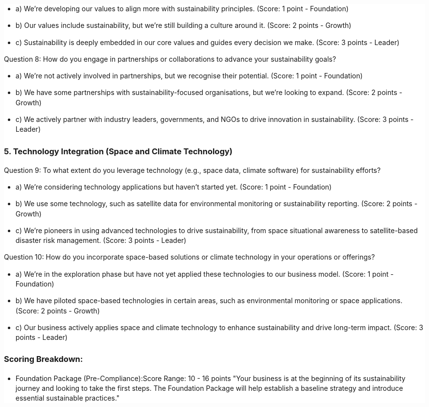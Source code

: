 - a) We’re developing our values to align more with sustainability principles. (Score: 1 point - Foundation)

- b) Our values include sustainability, but we’re still building a culture around it. (Score: 2 points - Growth)

- c) Sustainability is deeply embedded in our core values and guides every decision we make. (Score: 3 points - Leader)



Question 8: How do you engage in partnerships or collaborations to advance your sustainability goals?

- a) We’re not actively involved in partnerships, but we recognise their potential. (Score: 1 point - Foundation)

- b) We have some partnerships with sustainability-focused organisations, but we’re looking to expand. (Score: 2 points - Growth)

- c) We actively partner with industry leaders, governments, and NGOs to drive innovation in sustainability. (Score: 3 points - Leader)



### 5. Technology Integration (Space and Climate Technology)

Question 9: To what extent do you leverage technology (e.g., space data, climate software) for sustainability efforts?

- a) We’re considering technology applications but haven’t started yet. (Score: 1 point - Foundation)

- b) We use some technology, such as satellite data for environmental monitoring or sustainability reporting. (Score: 2 points - Growth)

- c) We’re pioneers in using advanced technologies to drive sustainability, from space situational awareness to satellite-based disaster risk management. (Score: 3 points - Leader)



Question 10: How do you incorporate space-based solutions or climate technology in your operations or offerings?

- a) We’re in the exploration phase but have not yet applied these technologies to our business model. (Score: 1 point - Foundation)

- b) We have piloted space-based technologies in certain areas, such as environmental monitoring or space applications. (Score: 2 points - Growth)

- c) Our business actively applies space and climate technology to enhance sustainability and drive long-term impact. (Score: 3 points - Leader)



### Scoring Breakdown:

- Foundation Package (Pre-Compliance):Score Range: 10 - 16 points
"Your business is at the beginning of its sustainability journey and looking to take the first steps. The Foundation Package will help establish a baseline strategy and introduce essential sustainable practices."
